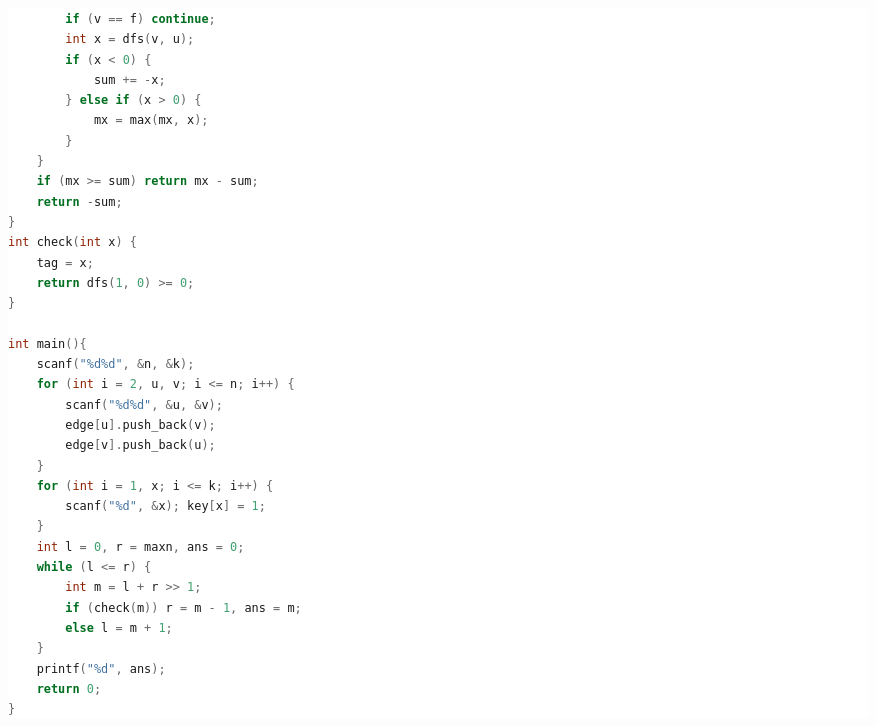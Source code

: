 ```c++
        if (v == f) continue;
        int x = dfs(v, u);
        if (x < 0) {
            sum += -x;
        } else if (x > 0) {
            mx = max(mx, x);
        }
    }
    if (mx >= sum) return mx - sum;
    return -sum;
}
int check(int x) {
    tag = x;
    return dfs(1, 0) >= 0;
}

int main(){
    scanf("%d%d", &n, &k);
    for (int i = 2, u, v; i <= n; i++) {
        scanf("%d%d", &u, &v);
        edge[u].push_back(v);
        edge[v].push_back(u);
    }
    for (int i = 1, x; i <= k; i++) {
        scanf("%d", &x); key[x] = 1;
    }
    int l = 0, r = maxn, ans = 0;
    while (l <= r) {
        int m = l + r >> 1;
        if (check(m)) r = m - 1, ans = m;
        else l = m + 1;
    }
    printf("%d", ans);
    return 0;
}
```